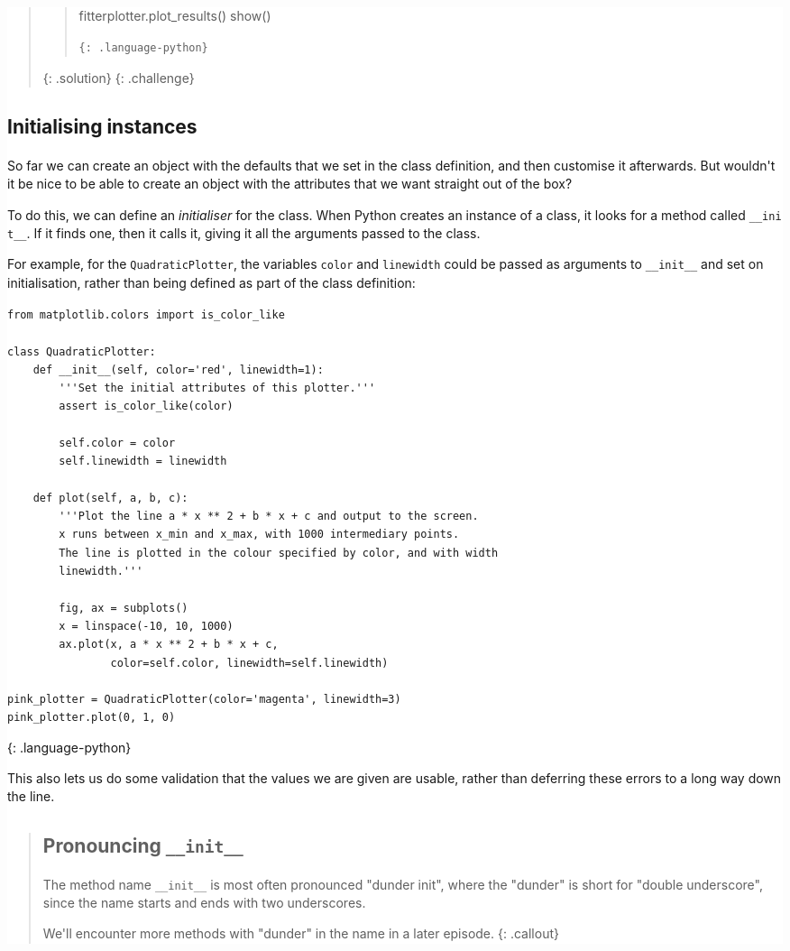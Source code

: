 >> fitterplotter.plot_results()
>> show()
>> ~~~
>> {: .language-python}
> {: .solution}
{: .challenge}


## Initialising instances

So far we can create an object with the defaults that we set in the class
definition, and then customise it afterwards. But wouldn't it be nice to be
able to create an object with the attributes that we want straight out of the
box?

To do this, we can define an _initialiser_ for the class. When Python creates
an instance of a class, it looks for a method called `__init__`. If it finds
one, then it calls it, giving it all the arguments passed to the class.

For example, for the `QuadraticPlotter`, the variables `color` and `linewidth`
could be passed as arguments to `__init__` and set on initialisation, rather
than being defined as part of the class definition:

~~~
from matplotlib.colors import is_color_like

class QuadraticPlotter:
    def __init__(self, color='red', linewidth=1):
        '''Set the initial attributes of this plotter.'''
        assert is_color_like(color)

        self.color = color
        self.linewidth = linewidth

    def plot(self, a, b, c):
        '''Plot the line a * x ** 2 + b * x + c and output to the screen.
        x runs between x_min and x_max, with 1000 intermediary points.
        The line is plotted in the colour specified by color, and with width
        linewidth.'''

        fig, ax = subplots()
        x = linspace(-10, 10, 1000)
        ax.plot(x, a * x ** 2 + b * x + c,
                color=self.color, linewidth=self.linewidth)

pink_plotter = QuadraticPlotter(color='magenta', linewidth=3)
pink_plotter.plot(0, 1, 0)
~~~
{: .language-python}

This also lets us do some validation that the values we are given are
usable, rather than deferring these errors to a long way down the line.

> ## Pronouncing `__init__`
>
> The method name `__init__` is most often pronounced "dunder init",
> where the "dunder" is short for "double underscore", since the name
> starts and ends with two underscores.
>
> We'll encounter more methods with "dunder" in the name in a later episode.
{: .callout}
